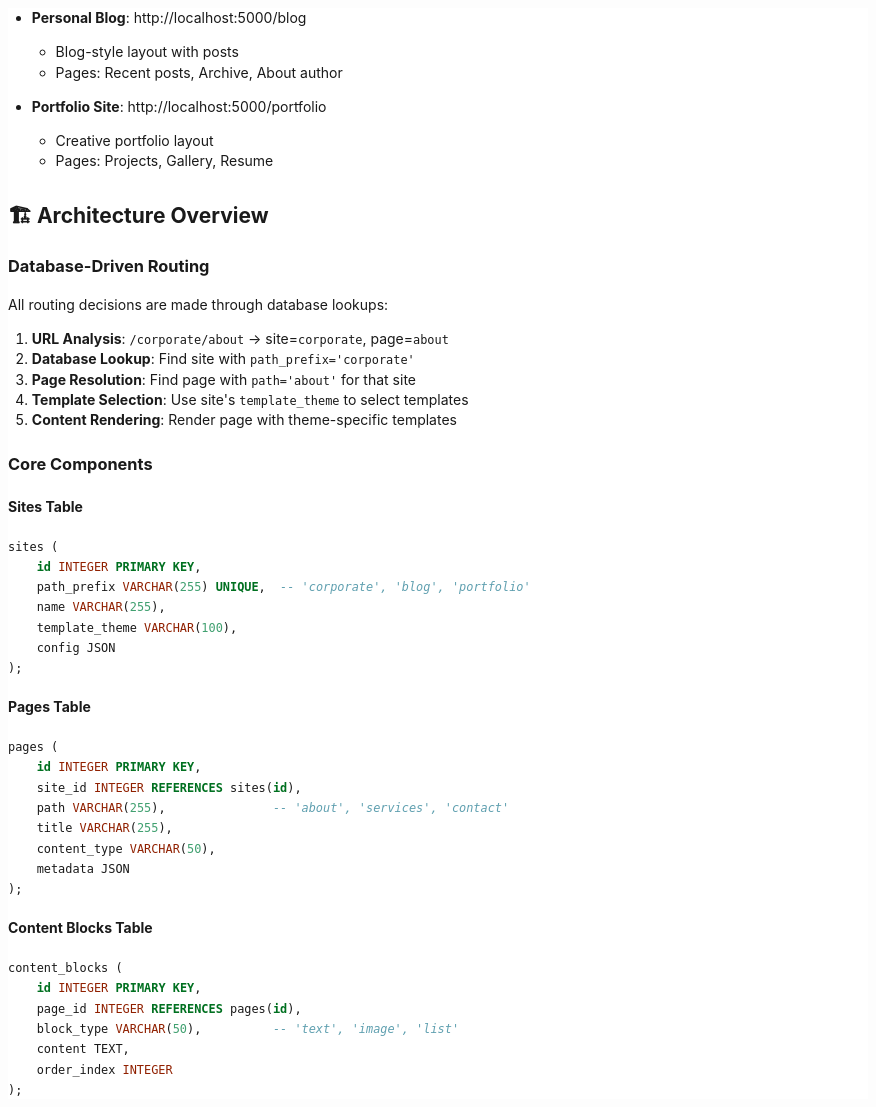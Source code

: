 - **Personal Blog**: http://localhost:5000/blog
  - Blog-style layout with posts
  - Pages: Recent posts, Archive, About author
  
- **Portfolio Site**: http://localhost:5000/portfolio
  - Creative portfolio layout
  - Pages: Projects, Gallery, Resume

## 🏗️ Architecture Overview

### Database-Driven Routing
All routing decisions are made through database lookups:

1. **URL Analysis**: `/corporate/about` → site=`corporate`, page=`about`
2. **Database Lookup**: Find site with `path_prefix='corporate'`
3. **Page Resolution**: Find page with `path='about'` for that site
4. **Template Selection**: Use site's `template_theme` to select templates
5. **Content Rendering**: Render page with theme-specific templates

### Core Components

#### Sites Table
```sql
sites (
    id INTEGER PRIMARY KEY,
    path_prefix VARCHAR(255) UNIQUE,  -- 'corporate', 'blog', 'portfolio'
    name VARCHAR(255),
    template_theme VARCHAR(100),
    config JSON
);
```

#### Pages Table
```sql
pages (
    id INTEGER PRIMARY KEY,
    site_id INTEGER REFERENCES sites(id),
    path VARCHAR(255),               -- 'about', 'services', 'contact'
    title VARCHAR(255),
    content_type VARCHAR(50),
    metadata JSON
);
```

#### Content Blocks Table
```sql
content_blocks (
    id INTEGER PRIMARY KEY,
    page_id INTEGER REFERENCES pages(id),
    block_type VARCHAR(50),          -- 'text', 'image', 'list'
    content TEXT,
    order_index INTEGER
);
```
